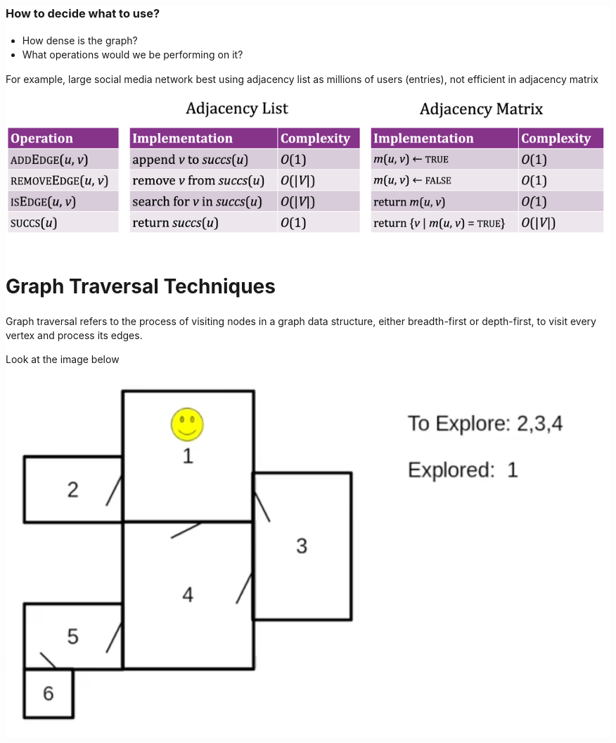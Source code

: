 ### How to decide what to use?

- How dense is the graph?
- What operations would we be performing on it?

For example, large social media network best using adjacency list as millions of users (entries), not efficient in adjacency matrix

![Untitled](Introducing%20Graphs%2014a72d54778a46e2ba4e8fabc6179310/Untitled%208.png)

# Graph Traversal Techniques

Graph traversal refers to the process of visiting nodes in a graph data structure, either breadth-first or depth-first, to visit every vertex and process its edges.

Look at the image below

![Untitled](Introducing%20Graphs%2014a72d54778a46e2ba4e8fabc6179310/Untitled%209.png)
